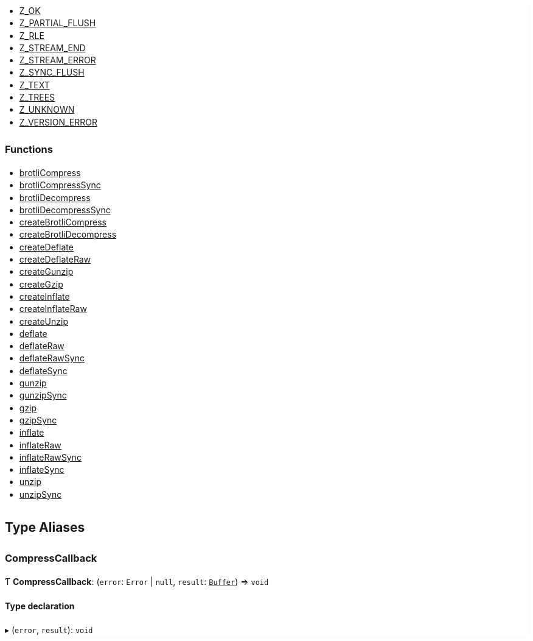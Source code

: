 - [Z\_OK](zlib._node_zlib_.md#z_ok)
- [Z\_PARTIAL\_FLUSH](zlib._node_zlib_.md#z_partial_flush)
- [Z\_RLE](zlib._node_zlib_.md#z_rle)
- [Z\_STREAM\_END](zlib._node_zlib_.md#z_stream_end)
- [Z\_STREAM\_ERROR](zlib._node_zlib_.md#z_stream_error)
- [Z\_SYNC\_FLUSH](zlib._node_zlib_.md#z_sync_flush)
- [Z\_TEXT](zlib._node_zlib_.md#z_text)
- [Z\_TREES](zlib._node_zlib_.md#z_trees)
- [Z\_UNKNOWN](zlib._node_zlib_.md#z_unknown)
- [Z\_VERSION\_ERROR](zlib._node_zlib_.md#z_version_error)

### Functions

- [brotliCompress](zlib._node_zlib_.md#brotlicompress)
- [brotliCompressSync](zlib._node_zlib_.md#brotlicompresssync)
- [brotliDecompress](zlib._node_zlib_.md#brotlidecompress)
- [brotliDecompressSync](zlib._node_zlib_.md#brotlidecompresssync)
- [createBrotliCompress](zlib._node_zlib_.md#createbrotlicompress)
- [createBrotliDecompress](zlib._node_zlib_.md#createbrotlidecompress)
- [createDeflate](zlib._node_zlib_.md#createdeflate)
- [createDeflateRaw](zlib._node_zlib_.md#createdeflateraw)
- [createGunzip](zlib._node_zlib_.md#creategunzip)
- [createGzip](zlib._node_zlib_.md#creategzip)
- [createInflate](zlib._node_zlib_.md#createinflate)
- [createInflateRaw](zlib._node_zlib_.md#createinflateraw)
- [createUnzip](zlib._node_zlib_.md#createunzip)
- [deflate](zlib._node_zlib_.md#deflate)
- [deflateRaw](zlib._node_zlib_.md#deflateraw)
- [deflateRawSync](zlib._node_zlib_.md#deflaterawsync)
- [deflateSync](zlib._node_zlib_.md#deflatesync)
- [gunzip](zlib._node_zlib_.md#gunzip)
- [gunzipSync](zlib._node_zlib_.md#gunzipsync)
- [gzip](zlib._node_zlib_.md#gzip)
- [gzipSync](zlib._node_zlib_.md#gzipsync)
- [inflate](zlib._node_zlib_.md#inflate)
- [inflateRaw](zlib._node_zlib_.md#inflateraw)
- [inflateRawSync](zlib._node_zlib_.md#inflaterawsync)
- [inflateSync](zlib._node_zlib_.md#inflatesync)
- [unzip](zlib._node_zlib_.md#unzip)
- [unzipSync](zlib._node_zlib_.md#unzipsync)

## Type Aliases

### CompressCallback

Ƭ **CompressCallback**: (`error`: `Error` \| ``null``, `result`: [`Buffer`](buffer._buffer_.md#buffer)) => `void`

#### Type declaration

▸ (`error`, `result`): `void`
